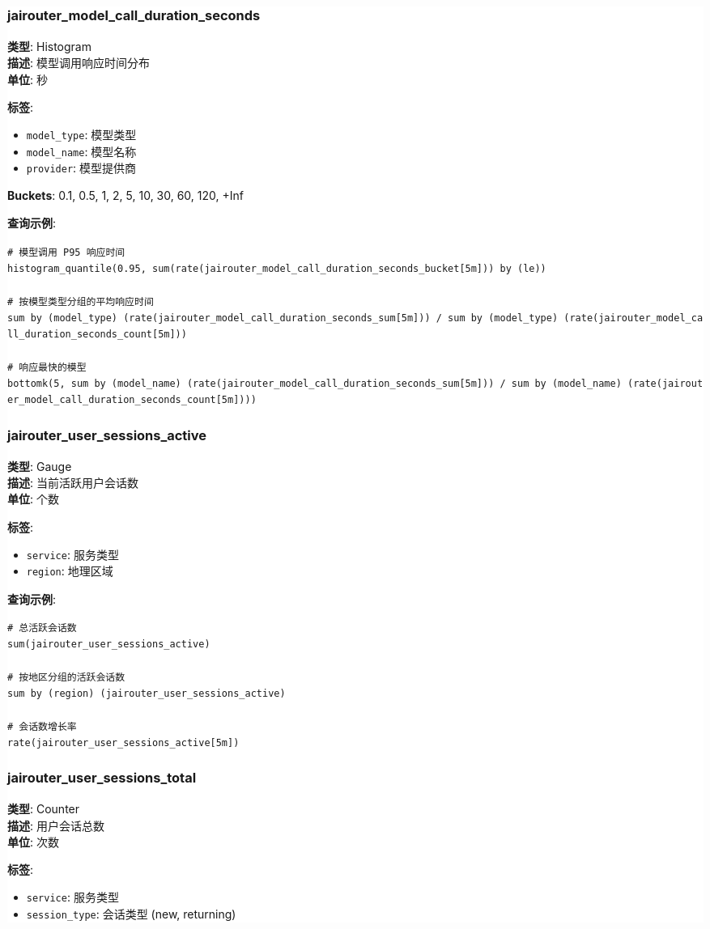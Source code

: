### jairouter_model_call_duration_seconds
**类型**: Histogram  
**描述**: 模型调用响应时间分布  
**单位**: 秒

**标签**:
- `model_type`: 模型类型
- `model_name`: 模型名称
- `provider`: 模型提供商

**Buckets**: 0.1, 0.5, 1, 2, 5, 10, 30, 60, 120, +Inf

**查询示例**:
```promql
# 模型调用 P95 响应时间
histogram_quantile(0.95, sum(rate(jairouter_model_call_duration_seconds_bucket[5m])) by (le))

# 按模型类型分组的平均响应时间
sum by (model_type) (rate(jairouter_model_call_duration_seconds_sum[5m])) / sum by (model_type) (rate(jairouter_model_call_duration_seconds_count[5m]))

# 响应最快的模型
bottomk(5, sum by (model_name) (rate(jairouter_model_call_duration_seconds_sum[5m])) / sum by (model_name) (rate(jairouter_model_call_duration_seconds_count[5m])))
```

### jairouter_user_sessions_active
**类型**: Gauge  
**描述**: 当前活跃用户会话数  
**单位**: 个数

**标签**:
- `service`: 服务类型
- `region`: 地理区域

**查询示例**:
```promql
# 总活跃会话数
sum(jairouter_user_sessions_active)

# 按地区分组的活跃会话数
sum by (region) (jairouter_user_sessions_active)

# 会话数增长率
rate(jairouter_user_sessions_active[5m])
```

### jairouter_user_sessions_total
**类型**: Counter  
**描述**: 用户会话总数  
**单位**: 次数

**标签**:
- `service`: 服务类型
- `session_type`: 会话类型 (new, returning)
